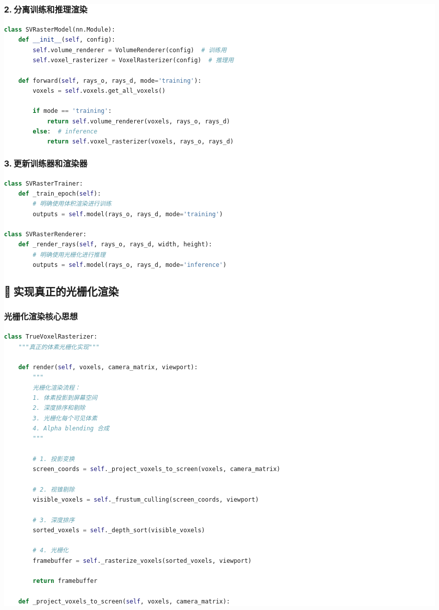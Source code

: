 
### 2. 分离训练和推理渲染

```python
class SVRasterModel(nn.Module):
    def __init__(self, config):
        self.volume_renderer = VolumeRenderer(config)  # 训练用
        self.voxel_rasterizer = VoxelRasterizer(config)  # 推理用
        
    def forward(self, rays_o, rays_d, mode='training'):
        voxels = self.voxels.get_all_voxels()
        
        if mode == 'training':
            return self.volume_renderer(voxels, rays_o, rays_d)
        else:  # inference
            return self.voxel_rasterizer(voxels, rays_o, rays_d)
```

### 3. 更新训练器和渲染器

```python
class SVRasterTrainer:
    def _train_epoch(self):
        # 明确使用体积渲染进行训练
        outputs = self.model(rays_o, rays_d, mode='training')

class SVRasterRenderer:
    def _render_rays(self, rays_o, rays_d, width, height):
        # 明确使用光栅化进行推理
        outputs = self.model(rays_o, rays_d, mode='inference')
```

## 🚀 实现真正的光栅化渲染

### 光栅化渲染核心思想

```python
class TrueVoxelRasterizer:
    """真正的体素光栅化实现"""
    
    def render(self, voxels, camera_matrix, viewport):
        """
        光栅化渲染流程：
        1. 体素投影到屏幕空间
        2. 深度排序和剔除
        3. 光栅化每个可见体素
        4. Alpha blending 合成
        """
        
        # 1. 投影变换
        screen_coords = self._project_voxels_to_screen(voxels, camera_matrix)
        
        # 2. 视锥剔除
        visible_voxels = self._frustum_culling(screen_coords, viewport)
        
        # 3. 深度排序
        sorted_voxels = self._depth_sort(visible_voxels)
        
        # 4. 光栅化
        framebuffer = self._rasterize_voxels(sorted_voxels, viewport)
        
        return framebuffer
    
    def _project_voxels_to_screen(self, voxels, camera_matrix):
```